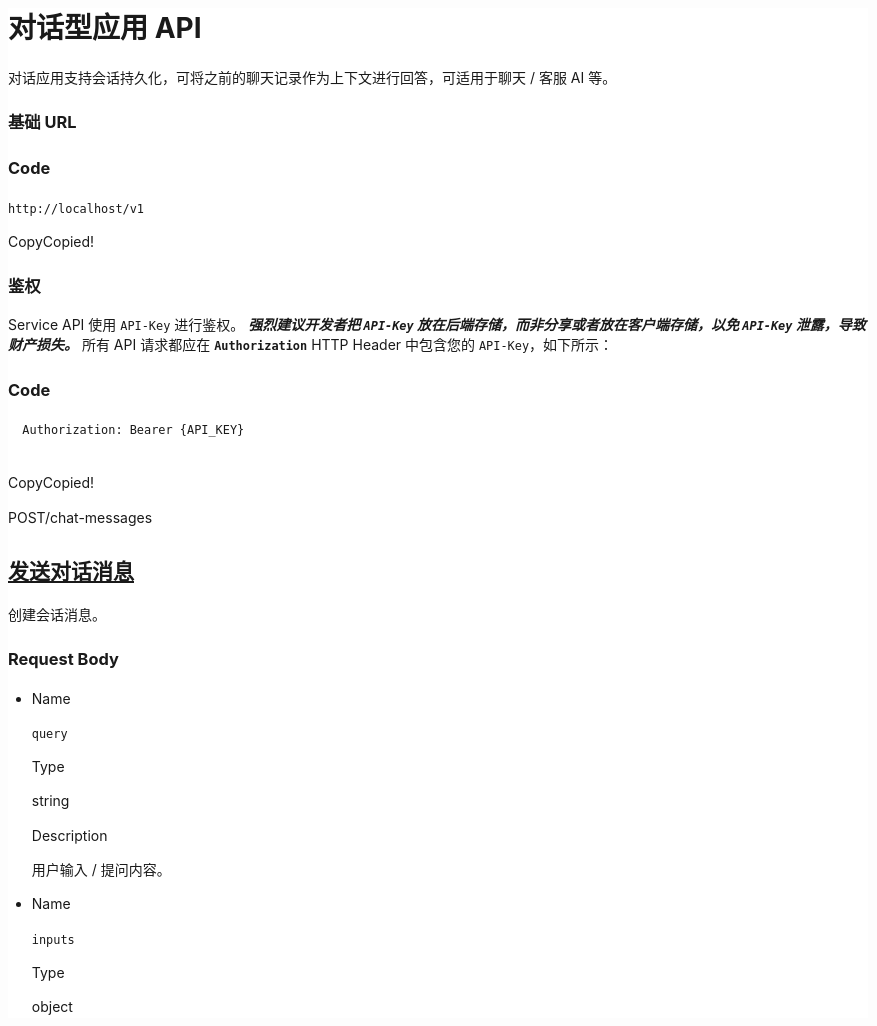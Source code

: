 对话型应用 API
=========

对话应用支持会话持久化，可将之前的聊天记录作为上下文进行回答，可适用于聊天 / 客服 AI 等。

### 基础 URL

### Code

```
http://localhost/v1

```

CopyCopied!

### 鉴权

Service API 使用 `API-Key` 进行鉴权。 _**强烈建议开发者把 `API-Key` 放在后端存储，而非分享或者放在客户端存储，以免 `API-Key` 泄露，导致财产损失。**_ 所有 API 请求都应在 **`Authorization`** HTTP Header 中包含您的 `API-Key`，如下所示：

### Code

```
  Authorization: Bearer {API_KEY}


```

CopyCopied!

POST/chat-messages

[发送对话消息](#Create-Chat-Message)
------------------------------

创建会话消息。

### Request Body

*   Name
    
    `query`
    
    Type
    
    string
    
    Description
    
    用户输入 / 提问内容。
    
*   Name
    
    `inputs`
    
    Type
    
    object
    